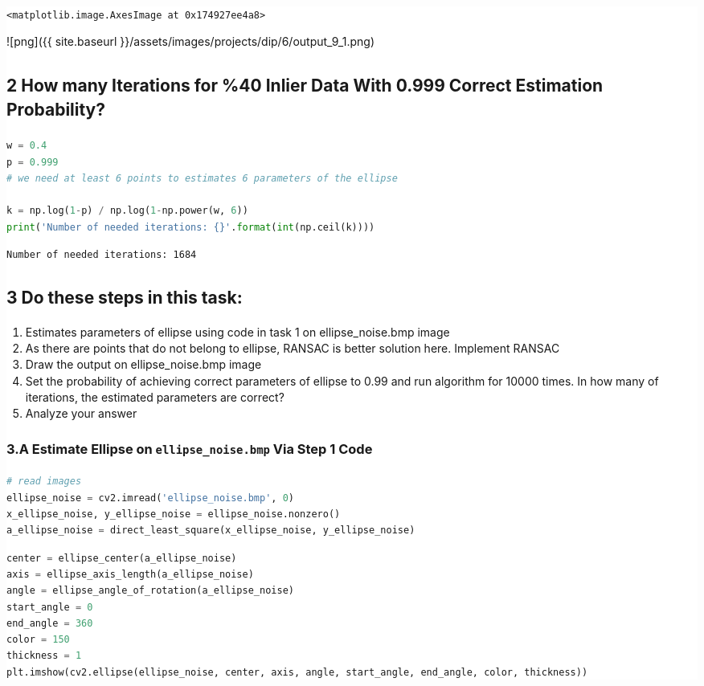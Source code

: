 


    <matplotlib.image.AxesImage at 0x174927ee4a8>




![png]({{ site.baseurl }}/assets/images/projects/dip/6/output_9_1.png)


## 2 How many Iterations for %40 Inlier Data With 0.999 Correct Estimation Probability?


```python
w = 0.4
p = 0.999
# we need at least 6 points to estimates 6 parameters of the ellipse

k = np.log(1-p) / np.log(1-np.power(w, 6))
print('Number of needed iterations: {}'.format(int(np.ceil(k))))
```

    Number of needed iterations: 1684


## 3 Do these steps in this task:
1. Estimates parameters of ellipse using code in task 1 on ellipse_noise.bmp image
2. As there are points that do not belong to ellipse, RANSAC is better solution here. Implement RANSAC
3. Draw the output on ellipse_noise.bmp image
4. Set the probability of achieving correct parameters of ellipse to 0.99 and run algorithm for 10000 times. In how many of iterations, the estimated parameters are correct?
5. Analyze your answer

### 3.A Estimate Ellipse on `ellipse_noise.bmp` Via Step 1 Code


```python
# read images
ellipse_noise = cv2.imread('ellipse_noise.bmp', 0)
x_ellipse_noise, y_ellipse_noise = ellipse_noise.nonzero()
a_ellipse_noise = direct_least_square(x_ellipse_noise, y_ellipse_noise)
```


```python
center = ellipse_center(a_ellipse_noise)
axis = ellipse_axis_length(a_ellipse_noise)
angle = ellipse_angle_of_rotation(a_ellipse_noise)
start_angle = 0
end_angle = 360
color = 150
thickness = 1
plt.imshow(cv2.ellipse(ellipse_noise, center, axis, angle, start_angle, end_angle, color, thickness))
```
